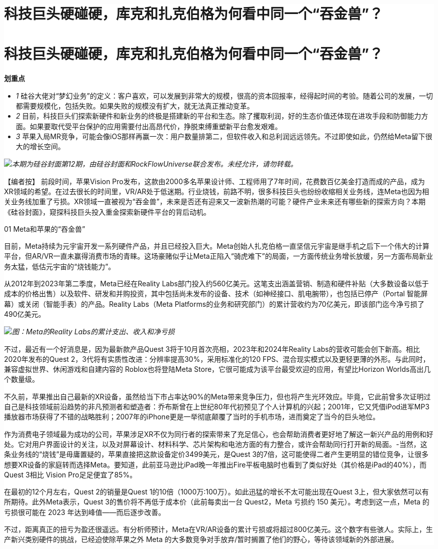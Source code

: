 # 科技巨头硬碰硬，库克和扎克伯格为何看中同一个“吞金兽”？

# 科技巨头硬碰硬，库克和扎克伯格为何看中同一个“吞金兽”？

**划重点**

  * _1_ 硅谷大佬对“梦幻业务”的定义：客户喜欢，可以发展到非常大的规模，很高的资本回报率，经得起时间的考验。随着公司的发展，一切都需要规模化，包括失败。如果失败的规模没有扩大，就无法真正推动变革。
  * _2_ 目前，科技巨头们探索新硬件和新业务的终极是搭建新的平台和生态。除了攫取利润，好的生态价值还体现在进攻手段和防御能力方面。如果要取代受平台保护的应用需要付出高昂代价，挣脱束缚重塑新平台愈发艰难。
  * _3_ 苹果入局MR竞争，可能会像iOS那样再赢一次：用户数量排第二，但软件收入和总利润远远领先。不过即使如此，仍然给Meta留下很大的增长空间。

![](https://inews.gtimg.com/om_bt/Op8g33IfsclMHUgbNeawhwKm9YslaDBJcUD_hMCT1ftWgAA/1000)_本期为硅谷封面第12期，由硅谷封面和RockFlowUniverse联合发布。未经允许，请勿转载。_

【编者按】 前段时间，苹果Vision
Pro发布，这款由2000多名苹果设计师、工程师用了7年时间，花费数百亿美金打造而成的产品，成为XR领域的希望。在过去很长的时间里，VR/AR处于低迷期。行业烧钱，前路不明，很多科技巨头也纷纷收缩相关业务线，连Meta也因为相关业务线加重了亏损。XR领域一直被视为“吞金兽”，未来是否还有迎来又一波新热潮的可能？硬件产业未来还有哪些新的探索方向？本期《硅谷封面》，窥探科技巨头投入重金探索新硬件平台的背后动机。

01 Meta和苹果的“吞金兽”

目前，Meta持续为元宇宙开发一系列硬件产品，并且已经投入巨大。Meta创始人扎克伯格一直坚信元宇宙是继手机之后下一个伟大的计算平台，但AR/VR一直未赢得消费市场的青睐。这场豪赌似乎让Meta正陷入“骑虎难下”的局面，一方面传统业务增长放缓，另一方面布局新业务太猛，低估元宇宙的“烧钱能力”。

从2012年到2023年第二季度，Meta已经在Reality
Labs部门投入约560亿美元。这笔支出涵盖营销、制造和硬件补贴（大多数设备以低于成本的价格出售）以及软件、研发和并购投资，其中包括尚未发布的设备、技术（如神经接口、肌电腕带），也包括已停产（Portal
智能屏幕）或关闭（智能手表）的产品。Reality Labs（Meta
Platforms的业务和研究部门）的累计营收约为70亿美元，即该部门迄今净亏损了490亿美元。

![](https://inews.gtimg.com/om_bt/OoGECTumTpvfP7J-nxst0qtMASEspSaPUe64rLj91Qk8oAA/1000)_图：Meta的Reality
Labs的累计支出、收入和净亏损_

不过，最近有一个好消息是，因为最新款产品Quest 3将于10月首次亮相，2023年和2024年Reality
Labs的营收可能会创下新高。相比2020年发布的Quest 2，3代将有实质性改进：分辨率提高30%，采用标准化的120
FPS、混合现实模式以及更轻更薄的外形。与此同时，兼容虚拟世界、休闲游戏和自建内容的 Roblox也将登陆Meta
Store，它很可能成为该平台最受欢迎的应用，有望比Horizon Worlds高出几个数量级。

不久前，苹果推出自己最新的XR设备，虽然给当下市占率达90%的Meta带来竞争压力，但也将产生光环效应。毕竟，它此前曾多次证明过自己是科技领域前沿趋势的非凡预测者和塑造者：乔布斯曾在上世纪80年代初预见了个人计算机的兴起；2001年，它又凭借iPod进军MP3播放器市场获得了不错的战略胜利；2007年的iPhone更是一举彻底颠覆了当时的手机市场，进而奠定了当今的巨头地位。

作为消费电子领域最为成功的公司，苹果涉足XR不仅为同行者的探索带来了充足信心，也会帮助消费者更好地了解这一新兴产品的用例和好处。它对用户界面设计的关注，以及对屏幕设计、材料科学、芯片架构和电池方面的有力整合，或许会帮助同行打开新的局面。-当然，这条业务线的“烧钱”是毋庸置疑的，苹果直接把这款设备定价3499美元，是Quest
3的7倍，这可能使得二者产生更明显的错位竞争，让很多想要XR设备的家庭转而选择Meta。要知道，此前亚马逊比iPad晚一年推出Fire平板电脑时也看到了类似好处（其价格是iPad的40%），而Quest
3相比 Vision Pro足足便宜了85%。

在最初的12个月左右，Quest 2的销量是Quest 1的10倍（1000万:100万）。如此迅猛的增长不太可能出现在Quest
3上，但大家依然可以有所期待。此外Meta表示，Quest 3的售价将不再低于成本价（此前每卖出一台 Quest2，Meta 亏损约 150
美元）。考虑到这一点，Meta 的亏损很可能在 2023 年达到峰值——而后逐步改善。

不过，距离真正的扭亏为盈还很遥远。有分析师预计，Meta在VR/AR设备的累计亏损或将超过800亿美元。这个数字有些骇人。实际上，生产新兴类别硬件的挑战，已经迫使除苹果之外
Meta 的大多数竞争对手放弃/暂时搁置了他们的野心，等待该领域新的外部进展。
